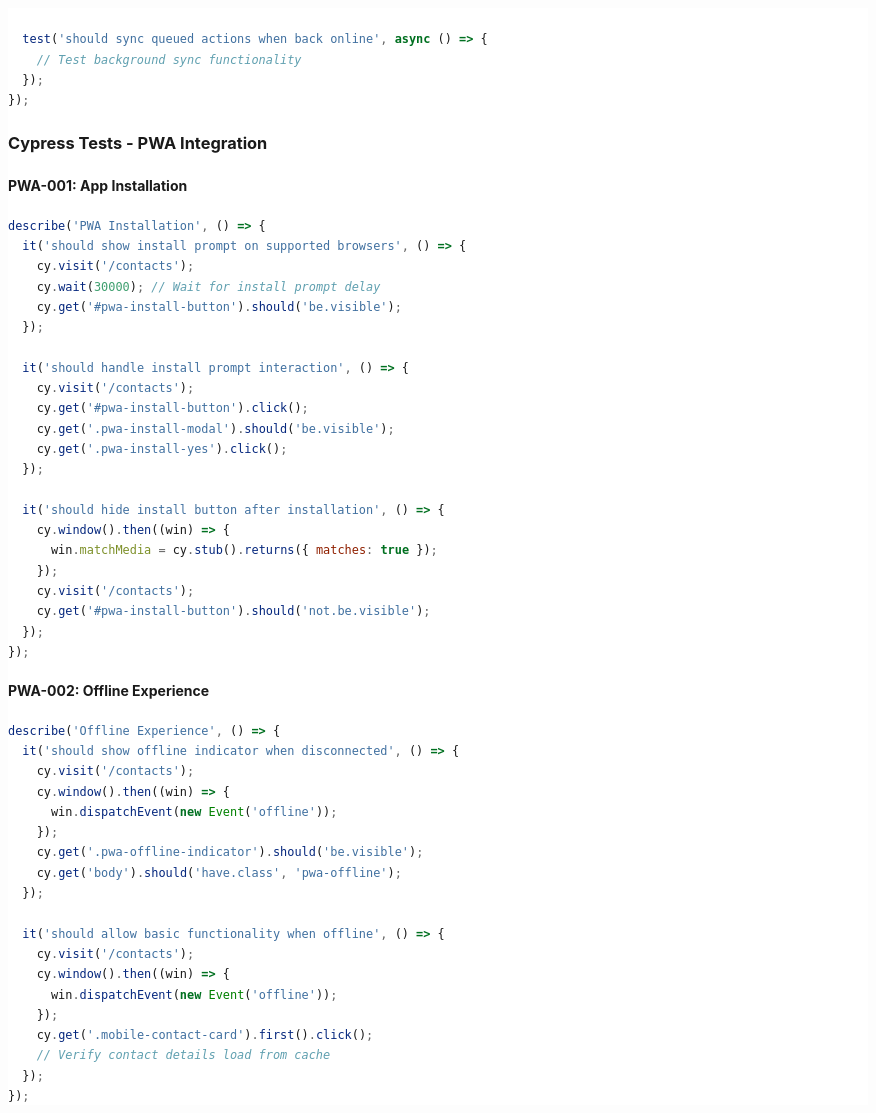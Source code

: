 ```javascript

  test('should sync queued actions when back online', async () => {
    // Test background sync functionality
  });
});
```

### **Cypress Tests - PWA Integration**

#### **PWA-001: App Installation**
```javascript
describe('PWA Installation', () => {
  it('should show install prompt on supported browsers', () => {
    cy.visit('/contacts');
    cy.wait(30000); // Wait for install prompt delay
    cy.get('#pwa-install-button').should('be.visible');
  });

  it('should handle install prompt interaction', () => {
    cy.visit('/contacts');
    cy.get('#pwa-install-button').click();
    cy.get('.pwa-install-modal').should('be.visible');
    cy.get('.pwa-install-yes').click();
  });

  it('should hide install button after installation', () => {
    cy.window().then((win) => {
      win.matchMedia = cy.stub().returns({ matches: true });
    });
    cy.visit('/contacts');
    cy.get('#pwa-install-button').should('not.be.visible');
  });
});
```

#### **PWA-002: Offline Experience**
```javascript
describe('Offline Experience', () => {
  it('should show offline indicator when disconnected', () => {
    cy.visit('/contacts');
    cy.window().then((win) => {
      win.dispatchEvent(new Event('offline'));
    });
    cy.get('.pwa-offline-indicator').should('be.visible');
    cy.get('body').should('have.class', 'pwa-offline');
  });

  it('should allow basic functionality when offline', () => {
    cy.visit('/contacts');
    cy.window().then((win) => {
      win.dispatchEvent(new Event('offline'));
    });
    cy.get('.mobile-contact-card').first().click();
    // Verify contact details load from cache
  });
});
```
